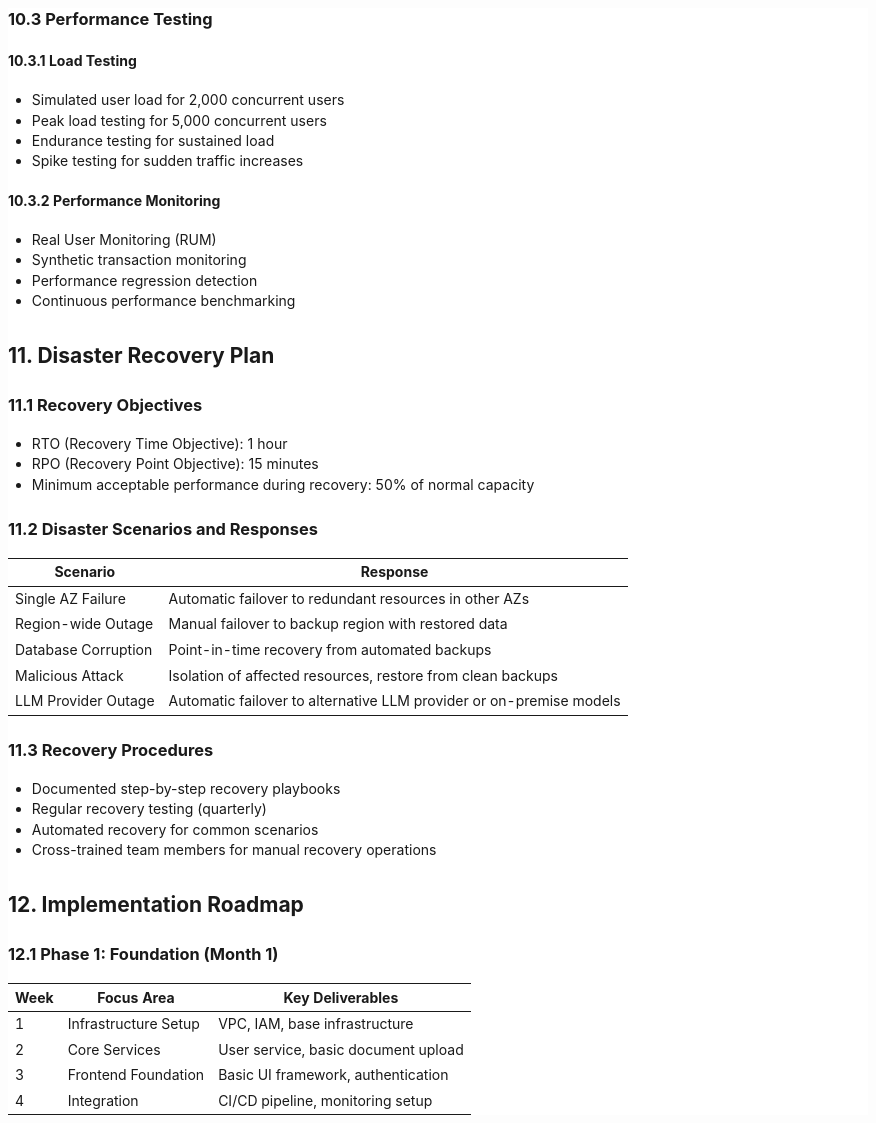 ### 10.3 Performance Testing

#### 10.3.1 Load Testing
- Simulated user load for 2,000 concurrent users
- Peak load testing for 5,000 concurrent users
- Endurance testing for sustained load
- Spike testing for sudden traffic increases

#### 10.3.2 Performance Monitoring
- Real User Monitoring (RUM)
- Synthetic transaction monitoring
- Performance regression detection
- Continuous performance benchmarking

## 11. Disaster Recovery Plan

### 11.1 Recovery Objectives
- RTO (Recovery Time Objective): 1 hour
- RPO (Recovery Point Objective): 15 minutes
- Minimum acceptable performance during recovery: 50% of normal capacity

### 11.2 Disaster Scenarios and Responses

| Scenario | Response |
|----------|----------|
| Single AZ Failure | Automatic failover to redundant resources in other AZs |
| Region-wide Outage | Manual failover to backup region with restored data |
| Database Corruption | Point-in-time recovery from automated backups |
| Malicious Attack | Isolation of affected resources, restore from clean backups |
| LLM Provider Outage | Automatic failover to alternative LLM provider or on-premise models |

### 11.3 Recovery Procedures
- Documented step-by-step recovery playbooks
- Regular recovery testing (quarterly)
- Automated recovery for common scenarios
- Cross-trained team members for manual recovery operations

## 12. Implementation Roadmap

### 12.1 Phase 1: Foundation (Month 1)

| Week | Focus Area | Key Deliverables |
|------|------------|------------------|
| 1 | Infrastructure Setup | VPC, IAM, base infrastructure |
| 2 | Core Services | User service, basic document upload |
| 3 | Frontend Foundation | Basic UI framework, authentication |
| 4 | Integration | CI/CD pipeline, monitoring setup |
